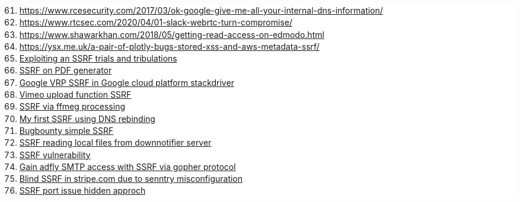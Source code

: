 61. https://www.rcesecurity.com/2017/03/ok-google-give-me-all-your-internal-dns-information/
62. https://www.rtcsec.com/2020/04/01-slack-webrtc-turn-compromise/
63. https://www.shawarkhan.com/2018/05/getting-read-access-on-edmodo.html
64. https://ysx.me.uk/a-pair-of-plotly-bugs-stored-xss-and-aws-metadata-ssrf/
65. [Exploiting an SSRF trials and tribulations](https://medium.com/a-bugz-life/exploiting-an-ssrf-trials-and-tribulations-14c5d8dbd69a)
66. [SSRF on PDF generator](https://medium.com/@michan001/ssrf-on-pdf-generator-36b81e16d67b)
67. [Google VRP SSRF in Google cloud platform stackdriver](https://ngailong.wordpress.com/2019/12/19/google-vrp-ssrf-in-google-cloud-platform-stackdriver/)
68. [Vimeo upload function SSRF](https://medium.com/@dPhoeniixx/vimeo-upload-function-ssrf-7466d8630437)
69. [SSRF via ffmeg processing](https://medium.com/@pflash0x0punk/ssrf-via-ffmpeg-hls-processing-a04e0288a8c5)
70. [My first SSRF using DNS rebinding](https://geleta.eu/2019/my-first-ssrf-using-dns-rebinfing/)
71. [Bugbounty simple SSRF](https://jin0ne.blogspot.com/2019/11/bugbounty-simple-ssrf.html)
72. [SSRF reading local files from downnotifier server](https://www.openbugbounty.org/blog/leonmugen/ssrf-reading-local-files-from-downnotifier-server/)
73. [SSRF vulnerability](https://evanricafort.blogspot.com/2019/08/ssrf-vulnerability-in.html)
74. [Gain adfly SMTP access with SSRF via gopher protocol](https://medium.com/@androgaming1912/gain-adfly-smtp-access-with-ssrf-via-gopher-protocol-26a26d0ec2cb)
75. [Blind SSRF in stripe.com due to senntry misconfiguration](https://medium.com/@0ktavandi/blind-ssrf-in-stripe-com-due-to-sentry-misconfiguration-60ebb6a40b5)
76. [SSRF port issue hidden approch](https://medium.com/@w_hat_boy/server-side-request-forgery-ssrf-port-issue-hidden-approch-f4e67bd8cc86)
